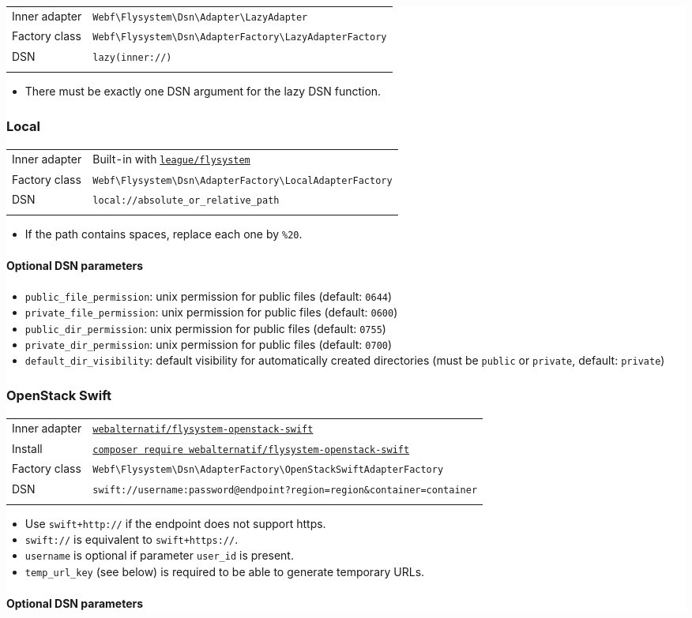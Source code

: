 |               |                                                        |
|---------------|--------------------------------------------------------|
| Inner adapter | `Webf\Flysystem\Dsn\Adapter\LazyAdapter`               |
| Factory class | `Webf\Flysystem\Dsn\AdapterFactory\LazyAdapterFactory` |
| DSN           | `lazy(inner://)`                                       |
|               |                                                        |

* There must be exactly one DSN argument for the lazy DSN function.

### Local

|               |                                                         |
|---------------|---------------------------------------------------------|
| Inner adapter | Built-in with [`league/flysystem`][14]                  |
| Factory class | `Webf\Flysystem\Dsn\AdapterFactory\LocalAdapterFactory` |
| DSN           | `local://absolute_or_relative_path`                     |
|               |                                                         |

* If the path contains spaces, replace each one by `%20`.

#### Optional DSN parameters

* `public_file_permission`: unix permission for public files (default: `0644`)
* `private_file_permission`: unix permission for public files (default: `0600`)
* `public_dir_permission`: unix permission for public files (default: `0755`)
* `private_dir_permission`: unix permission for public files (default: `0700`)
* `default_dir_visibility`: default visibility for automatically created directories (must be `public` or `private`, default: `private`)

### OpenStack Swift

|               |                                                                        |
|---------------|------------------------------------------------------------------------|
| Inner adapter | [`webalternatif/flysystem-openstack-swift`][15]                        |
| Install       | [`composer require webalternatif/flysystem-openstack-swift`][150]      |
| Factory class | `Webf\Flysystem\Dsn\AdapterFactory\OpenStackSwiftAdapterFactory`       |
| DSN           | `swift://username:password@endpoint?region=region&container=container` |
|               |                                                                        |

* Use `swift+http://` if the endpoint does not support https.
* `swift://` is equivalent to `swift+https://`.
* `username` is optional if parameter `user_id` is present.
* `temp_url_key` (see below) is required to be able to generate temporary URLs.

#### Optional DSN parameters


[1]: https://flysystem.thephpleague.com
[2]: https://psalm.dev
[3]: https://phpunit.de
[4]: https://infection.github.io
[5]: https://cs.symfony.com/
[10]: https://github.com/thephpleague/flysystem-aws-s3-v3
[100]: https://packagist.org/packages/league/flysystem-aws-s3-v3
[11]: https://github.com/webalternatif/flysystem-failover-bundle
[110]: https://packagist.org/packages/webalternatif/flysystem-failover-bundle
[111]: https://github.com/webalternatif/flysystem-failover-bundle#configuration
[12]: https://github.com/thephpleague/flysystem-ftp
[120]: https://packagist.org/packages/league/flysystem-ftp
[121]: https://www.php.net/manual/en/function.ftp-ssl-connect.php
[122]: https://www.php.net/manual/en/function.ftp-connect.php
[123]: https://www.php.net/manual/en/function.ftp-fget.php
[124]: https://www.php.net/manual/en/function.ftp-fput.php
[125]: https://www.php.net/manual/en/function.ftp-set-option.php
[13]: https://github.com/thephpleague/flysystem-memory
[130]: https://packagist.org/packages/league/flysystem-memory
[14]: https://github.com/thephpleague/flysystem
[15]: https://github.com/webalternatif/flysystem-openstack-swift
[150]: https://packagist.org/packages/webalternatif/flysystem-openstack-swift
[151]: https://github.com/webalternatif/flysystem-openstack-swift#generating-temporary-urls
[16]: https://github.com/thephpleague/flysystem-path-prefixing
[160]: https://packagist.org/packages/league/flysystem-path-prefixing
[17]: https://github.com/thephpleague/flysystem-read-only
[170]: https://packagist.org/packages/league/flysystem-read-only
[18]: https://github.com/thephpleague/flysystem-sftp-v3
[180]: https://packagist.org/packages/league/flysystem-sftp-v3